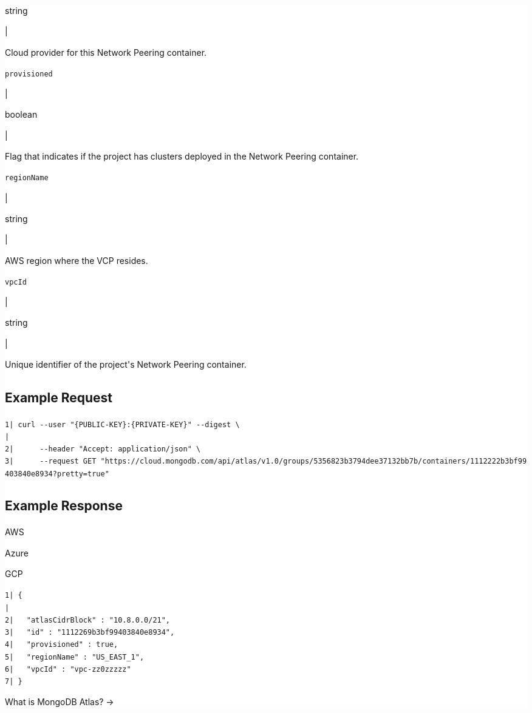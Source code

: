 string

|

Cloud provider for this Network Peering container.  
  
`provisioned`

|

boolean

|

Flag that indicates if the project has clusters deployed in the Network
Peering container.  
  
`regionName`

|

string

|

AWS region where the VCP resides.  
  
`vpcId`

|

string

|

Unique identifier of the project's Network Peering container.  
  
## Example Request

    
    
    1| curl --user "{PUBLIC-KEY}:{PRIVATE-KEY}" --digest \  
    |  
    2|      --header "Accept: application/json" \  
    3|      --request GET "https://cloud.mongodb.com/api/atlas/v1.0/groups/5356823b3794dee37132bb7b/containers/1112222b3bf99403840e8934?pretty=true"  
  
## Example Response

AWS

Azure

GCP

    
    
    1| {  
    |  
    2|   "atlasCidrBlock" : "10.8.0.0/21",  
    3|   "id" : "1112269b3bf99403840e8934",  
    4|   "provisioned" : true,  
    5|   "regionName" : "US_EAST_1",  
    6|   "vpcId" : "vpc-zz0zzzzz"  
    7| }  
  
What is MongoDB Atlas? →

